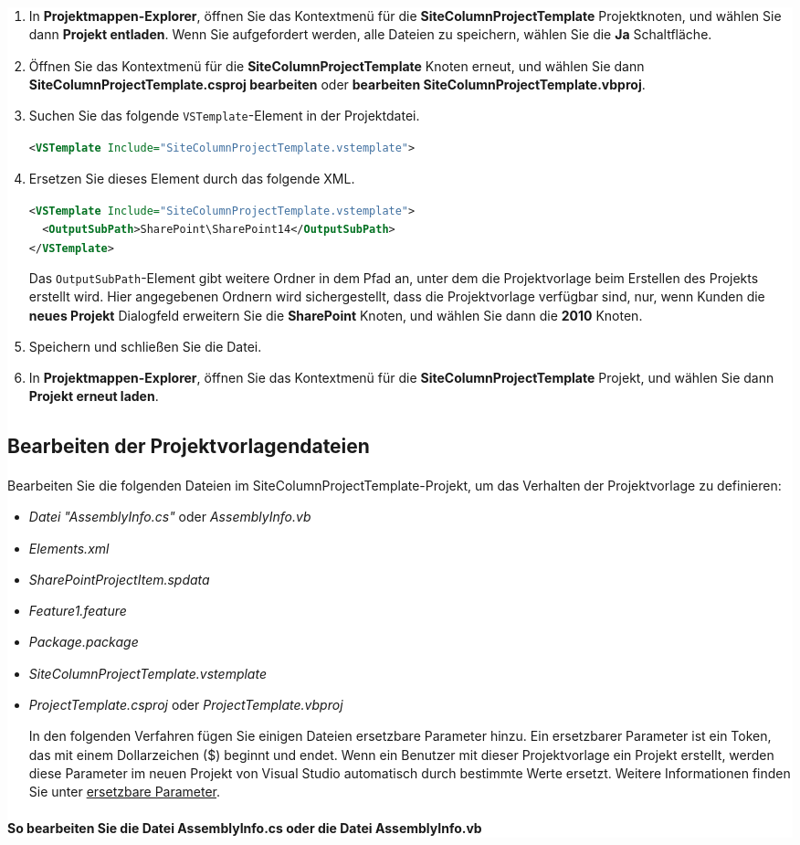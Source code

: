 1. In **Projektmappen-Explorer**, öffnen Sie das Kontextmenü für die **SiteColumnProjectTemplate** Projektknoten, und wählen Sie dann **Projekt entladen**. Wenn Sie aufgefordert werden, alle Dateien zu speichern, wählen Sie die **Ja** Schaltfläche.

2. Öffnen Sie das Kontextmenü für die **SiteColumnProjectTemplate** Knoten erneut, und wählen Sie dann **SiteColumnProjectTemplate.csproj bearbeiten** oder **bearbeiten SiteColumnProjectTemplate.vbproj**.

3. Suchen Sie das folgende `VSTemplate`-Element in der Projektdatei.

    ```xml
    <VSTemplate Include="SiteColumnProjectTemplate.vstemplate">
    ```

4. Ersetzen Sie dieses Element durch das folgende XML.

    ```xml
    <VSTemplate Include="SiteColumnProjectTemplate.vstemplate">
      <OutputSubPath>SharePoint\SharePoint14</OutputSubPath>
    </VSTemplate>
    ```

     Das `OutputSubPath`-Element gibt weitere Ordner in dem Pfad an, unter dem die Projektvorlage beim Erstellen des Projekts erstellt wird. Hier angegebenen Ordnern wird sichergestellt, dass die Projektvorlage verfügbar sind, nur, wenn Kunden die **neues Projekt** Dialogfeld erweitern Sie die **SharePoint** Knoten, und wählen Sie dann die **2010**  Knoten.

5. Speichern und schließen Sie die Datei.

6. In **Projektmappen-Explorer**, öffnen Sie das Kontextmenü für die **SiteColumnProjectTemplate** Projekt, und wählen Sie dann **Projekt erneut laden**.

## <a name="edit-the-project-template-files"></a>Bearbeiten der Projektvorlagendateien
 Bearbeiten Sie die folgenden Dateien im SiteColumnProjectTemplate-Projekt, um das Verhalten der Projektvorlage zu definieren:

- *Datei "AssemblyInfo.cs"* oder *AssemblyInfo.vb*

- *Elements.xml*

- *SharePointProjectItem.spdata*

- *Feature1.feature*

- *Package.package*

- *SiteColumnProjectTemplate.vstemplate*

- *ProjectTemplate.csproj* oder *ProjectTemplate.vbproj*

  In den folgenden Verfahren fügen Sie einigen Dateien ersetzbare Parameter hinzu. Ein ersetzbarer Parameter ist ein Token, das mit einem Dollarzeichen ($) beginnt und endet. Wenn ein Benutzer mit dieser Projektvorlage ein Projekt erstellt, werden diese Parameter im neuen Projekt von Visual Studio automatisch durch bestimmte Werte ersetzt. Weitere Informationen finden Sie unter [ersetzbare Parameter](../sharepoint/replaceable-parameters.md).

#### <a name="to-edit-the-assemblyinfocs-or-assemblyinfovb-file"></a>So bearbeiten Sie die Datei AssemblyInfo.cs oder die Datei AssemblyInfo.vb
